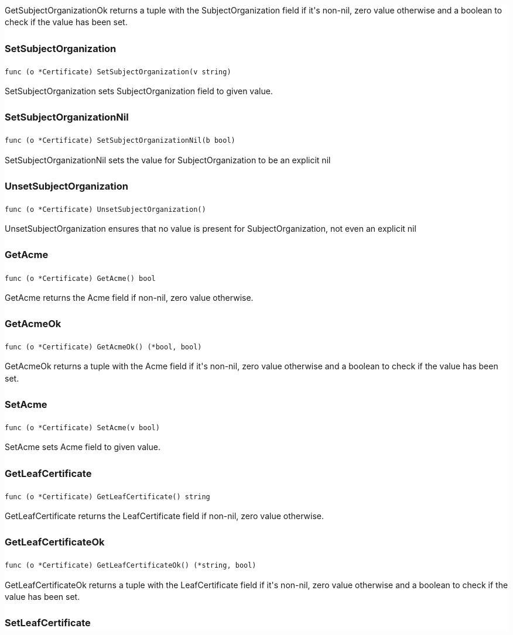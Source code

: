 GetSubjectOrganizationOk returns a tuple with the SubjectOrganization field if it's non-nil, zero value otherwise
and a boolean to check if the value has been set.

### SetSubjectOrganization

`func (o *Certificate) SetSubjectOrganization(v string)`

SetSubjectOrganization sets SubjectOrganization field to given value.


### SetSubjectOrganizationNil

`func (o *Certificate) SetSubjectOrganizationNil(b bool)`

 SetSubjectOrganizationNil sets the value for SubjectOrganization to be an explicit nil

### UnsetSubjectOrganization
`func (o *Certificate) UnsetSubjectOrganization()`

UnsetSubjectOrganization ensures that no value is present for SubjectOrganization, not even an explicit nil
### GetAcme

`func (o *Certificate) GetAcme() bool`

GetAcme returns the Acme field if non-nil, zero value otherwise.

### GetAcmeOk

`func (o *Certificate) GetAcmeOk() (*bool, bool)`

GetAcmeOk returns a tuple with the Acme field if it's non-nil, zero value otherwise
and a boolean to check if the value has been set.

### SetAcme

`func (o *Certificate) SetAcme(v bool)`

SetAcme sets Acme field to given value.


### GetLeafCertificate

`func (o *Certificate) GetLeafCertificate() string`

GetLeafCertificate returns the LeafCertificate field if non-nil, zero value otherwise.

### GetLeafCertificateOk

`func (o *Certificate) GetLeafCertificateOk() (*string, bool)`

GetLeafCertificateOk returns a tuple with the LeafCertificate field if it's non-nil, zero value otherwise
and a boolean to check if the value has been set.

### SetLeafCertificate
